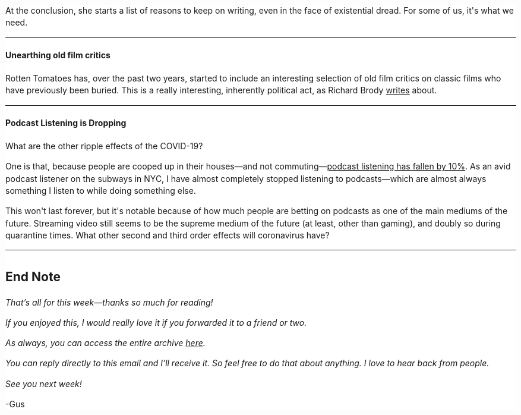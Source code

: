 At the conclusion, she starts a list of reasons to keep on writing, even in the face of existential dread. For some of us, it's what we need.

---

#### Unearthing old film critics

Rotten Tomatoes has, over the past two years, started to include an interesting selection of old film critics on classic films who have previously been buried. This is a really interesting, inherently political act, as Richard Brody [writes](https://www.newyorker.com/culture/the-front-row/rotten-tomatoes-unearths-noteworthy-film-critics-of-the-past) about.

---

#### Podcast Listening is Dropping

What are the other ripple effects of the COVID-19?

One is that, because people are cooped up in their houses—and not commuting—[podcast listening has fallen by 10%](https://wwd.com/business-news/media/coronavirus-media-trends-podcast-listening-declines-1203547264/). As an avid podcast listener on the subways in NYC, I have almost completely stopped listening to podcasts—which are almost always something I listen to while doing something else.

This won't last forever, but it's notable because of how much people are betting on podcasts as one of the main mediums of the future. Streaming video still seems to be the supreme medium of the future (at least, other than gaming), and doubly so during quarantine times. What other second and third order effects will coronavirus have?

---

## End Note

_That’s all for this week—thanks so much for reading!_

_If you enjoyed this, I would really love it if you forwarded it to a friend or two._

_As always, you can access the entire archive [here](http://guscuddy.substack.com/archive)._

_You can reply directly to this email and I’ll receive it. So feel free to do that about anything. I love to hear back from people._

_See you next week!_

\-Gus